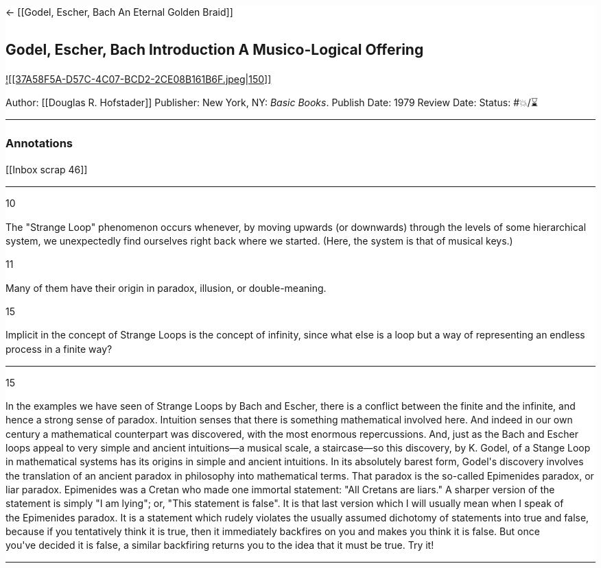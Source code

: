<- [[Godel, Escher, Bach An Eternal Golden Braid]]
## Godel, Escher, Bach Introduction A Musico-Logical Offering

[ ![[37A58F5A-D57C-4C07-BCD2-2CE08B161B6F.jpeg|150]] ](https://www.amazon.com/gp/aw/d/B0BGQD53RT/ref=tmm_kin_swatch_0?ie=UTF8&qid=1674179508&sr=8-2)

Author: [[Douglas R. Hofstader]]
Publisher: New York, NY: _Basic Books_.
Publish Date: 1979
Review Date:
Status: #💥/⌛️ 

___

### Annotations

[[Inbox scrap 46]]

___

10

The "Strange Loop" phenomenon occurs whenever, by moving upwards (or downwards) through the levels of some hierarchical system, we unexpectedly find ourselves right back where we started. (Here, the system is that of musical keys.)

11

Many of them have their origin in paradox, illusion, or double-meaning.

15

Implicit in the concept of Strange Loops is the concept of infinity, since what else is a loop but a way of representing an endless process in a finite way?

___

15

In the examples we have seen of Strange Loops by Bach and Escher, there is a conflict between the finite and the infinite, and hence a strong sense of paradox. Intuition senses that there is something mathematical involved here. And indeed in our own century a mathematical counterpart was discovered, with the most enormous repercussions. And, just as the Bach and Escher loops appeal to very simple and ancient intuitions—a musical scale, a staircase—so this discovery, by K. Godel, of a Stange Loop in mathematical systems has its origins in simple and ancient intuitions. In its absolutely barest form, Godel's discovery involves the translation of an ancient paradox in philosophy into mathematical terms. That paradox is the so-called Epimenides paradox, or liar paradox. Epimenides was a Cretan who made one immortal statement: "All Cretans are liars." A sharper version of the statement is simply "I am lying"; or, "This statement is false". It is that last version which I will usually mean when I speak of the Epimenides paradox. It is a statement which rudely violates the usually assumed dichotomy of statements into true and false, because if you tentatively think it is true, then it immediately backfires on you and makes you think it is false. But once you've decided it is false, a similar backfiring returns you to the idea that it must be true. Try it!

___
